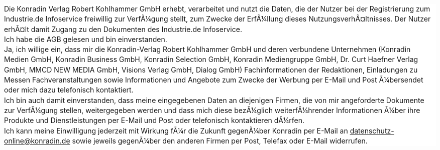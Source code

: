   

Die Konradin Verlag Robert Kohlhammer GmbH erhebt, verarbeitet und nutzt die Daten, die der Nutzer bei der Registrierung zum Industrie.de Infoservice freiwillig zur VerfÃ¼gung stellt, zum Zwecke der ErfÃ¼llung dieses NutzungsverhÃ¤ltnisses. Der Nutzer erhÃ¤lt damit Zugang zu den Dokumenten des Industrie.de Infoservice.  
 Ich habe die AGB gelesen und bin einverstanden.  
 Ja, ich willige ein, dass mir die Konradin-Verlag Robert Kohlhammer GmbH und deren verbundene Unternehmen (Konradin Medien GmbH, Konradin Business GmbH, Konradin Selection GmbH, Konradin Mediengruppe GmbH, Dr. Curt Haefner Verlag GmbH, MMCD NEW MEDIA GmbH, Visions Verlag GmbH, Dialog GmbH) Fachinformationen der Redaktionen, Einladungen zu Messen Fachveranstaltungen sowie Informationen und Angebote zum Zwecke der Werbung per E-Mail und Post Ã¼bersendet oder mich dazu telefonisch kontaktiert.  
Ich bin auch damit einverstanden, dass meine eingegebenen Daten an diejenigen Firmen, die von mir angeforderte Dokumente zur VerfÃ¼gung stellen, weitergegeben werden und dass mich diese bezÃ¼glich weiterfÃ¼hrender Informationen Ã¼ber ihre Produkte und Dienstleistungen per E-Mail und Post oder telefonisch kontaktieren dÃ¼rfen.  
Ich kann meine Einwilligung jederzeit mit Wirkung fÃ¼r die Zukunft gegenÃ¼ber Konradin per E-Mail an datenschutz-online@konradin.de sowie jeweils gegenÃ¼ber den anderen Firmen per Post, Telefax oder E-Mail widerrufen.